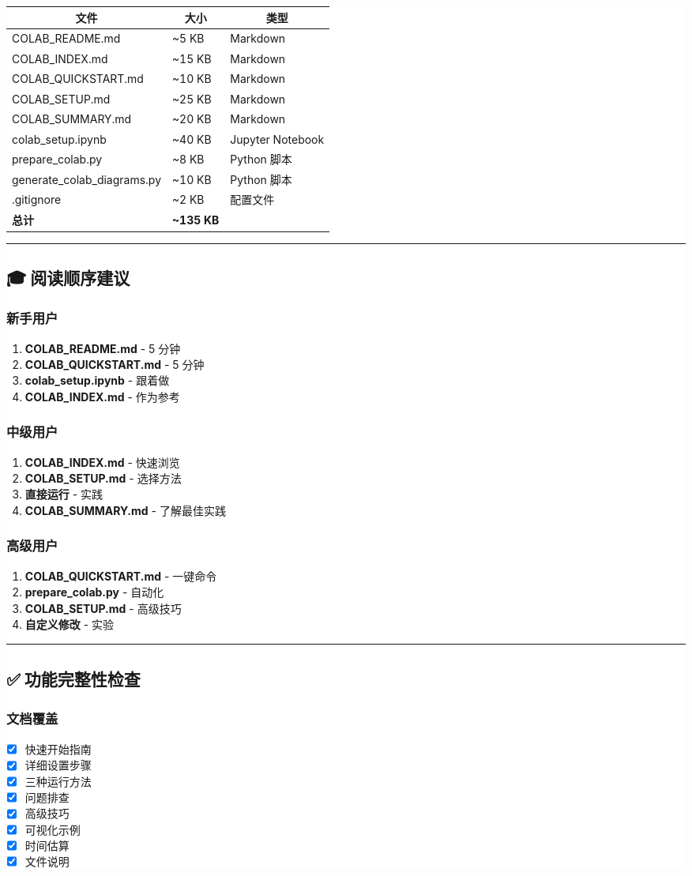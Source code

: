| 文件 | 大小 | 类型 |
|------|------|------|
| COLAB_README.md | ~5 KB | Markdown |
| COLAB_INDEX.md | ~15 KB | Markdown |
| COLAB_QUICKSTART.md | ~10 KB | Markdown |
| COLAB_SETUP.md | ~25 KB | Markdown |
| COLAB_SUMMARY.md | ~20 KB | Markdown |
| colab_setup.ipynb | ~40 KB | Jupyter Notebook |
| prepare_colab.py | ~8 KB | Python 脚本 |
| generate_colab_diagrams.py | ~10 KB | Python 脚本 |
| .gitignore | ~2 KB | 配置文件 |
| **总计** | **~135 KB** | |

---

## 🎓 阅读顺序建议

### 新手用户
1. **COLAB_README.md** - 5 分钟
2. **COLAB_QUICKSTART.md** - 5 分钟
3. **colab_setup.ipynb** - 跟着做
4. **COLAB_INDEX.md** - 作为参考

### 中级用户
1. **COLAB_INDEX.md** - 快速浏览
2. **COLAB_SETUP.md** - 选择方法
3. **直接运行** - 实践
4. **COLAB_SUMMARY.md** - 了解最佳实践

### 高级用户
1. **COLAB_QUICKSTART.md** - 一键命令
2. **prepare_colab.py** - 自动化
3. **COLAB_SETUP.md** - 高级技巧
4. **自定义修改** - 实验

---

## ✅ 功能完整性检查

### 文档覆盖
- [x] 快速开始指南
- [x] 详细设置步骤
- [x] 三种运行方法
- [x] 问题排查
- [x] 高级技巧
- [x] 可视化示例
- [x] 时间估算
- [x] 文件说明
